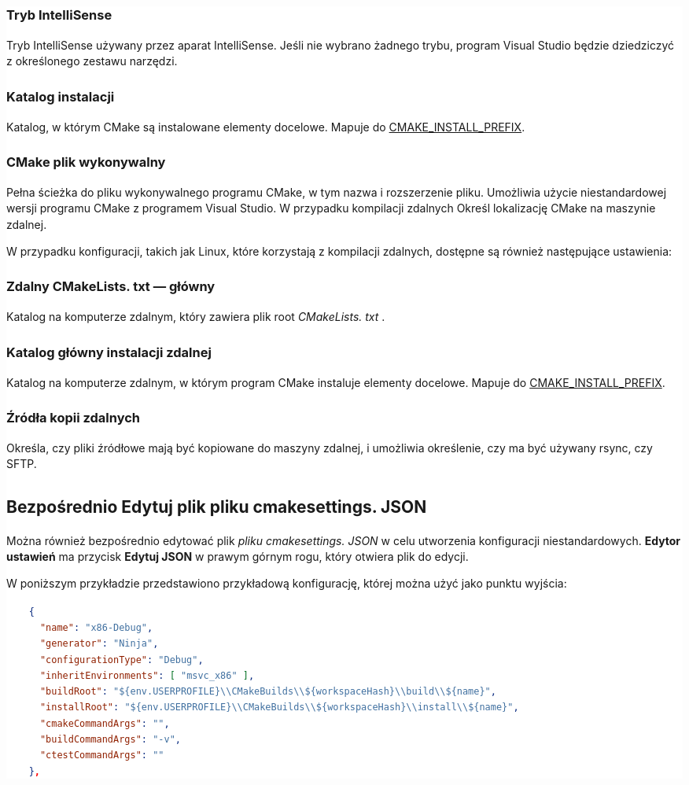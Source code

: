 ### <a name="intellisense-mode"></a>Tryb IntelliSense

Tryb IntelliSense używany przez aparat IntelliSense. Jeśli nie wybrano żadnego trybu, program Visual Studio będzie dziedziczyć z określonego zestawu narzędzi.  

### <a name="install-directory"></a>Katalog instalacji

Katalog, w którym CMake są instalowane elementy docelowe. Mapuje do [CMAKE_INSTALL_PREFIX](https://cmake.org/cmake/help/latest/variable/CMAKE_INSTALL_PREFIX.html). 

### <a name="cmake-executable"></a>CMake plik wykonywalny

Pełna ścieżka do pliku wykonywalnego programu CMake, w tym nazwa i rozszerzenie pliku. Umożliwia użycie niestandardowej wersji programu CMake z programem Visual Studio. W przypadku kompilacji zdalnych Określ lokalizację CMake na maszynie zdalnej.

W przypadku konfiguracji, takich jak Linux, które korzystają z kompilacji zdalnych, dostępne są również następujące ustawienia:

### <a name="remote-cmakeliststxt-root"></a>Zdalny CMakeLists. txt — główny

Katalog na komputerze zdalnym, który zawiera plik root *CMakeLists. txt* .

### <a name="remote-install-root"></a>Katalog główny instalacji zdalnej

Katalog na komputerze zdalnym, w którym program CMake instaluje elementy docelowe. Mapuje do [CMAKE_INSTALL_PREFIX](https://cmake.org/cmake/help/latest/variable/CMAKE_INSTALL_PREFIX.html). 

### <a name="remote-copy-sources"></a>Źródła kopii zdalnych

Określa, czy pliki źródłowe mają być kopiowane do maszyny zdalnej, i umożliwia określenie, czy ma być używany rsync, czy SFTP. 

## <a name="directly-edit-cmakesettingsjson"></a>Bezpośrednio Edytuj plik pliku cmakesettings. JSON

Można również bezpośrednio edytować plik *pliku cmakesettings. JSON* w celu utworzenia konfiguracji niestandardowych. **Edytor ustawień** ma przycisk **Edytuj JSON** w prawym górnym rogu, który otwiera plik do edycji. 

W poniższym przykładzie przedstawiono przykładową konfigurację, której można użyć jako punktu wyjścia:

```json
    {
      "name": "x86-Debug",
      "generator": "Ninja",
      "configurationType": "Debug",
      "inheritEnvironments": [ "msvc_x86" ],
      "buildRoot": "${env.USERPROFILE}\\CMakeBuilds\\${workspaceHash}\\build\\${name}",
      "installRoot": "${env.USERPROFILE}\\CMakeBuilds\\${workspaceHash}\\install\\${name}",
      "cmakeCommandArgs": "",
      "buildCommandArgs": "-v",
      "ctestCommandArgs": ""
    },
```
